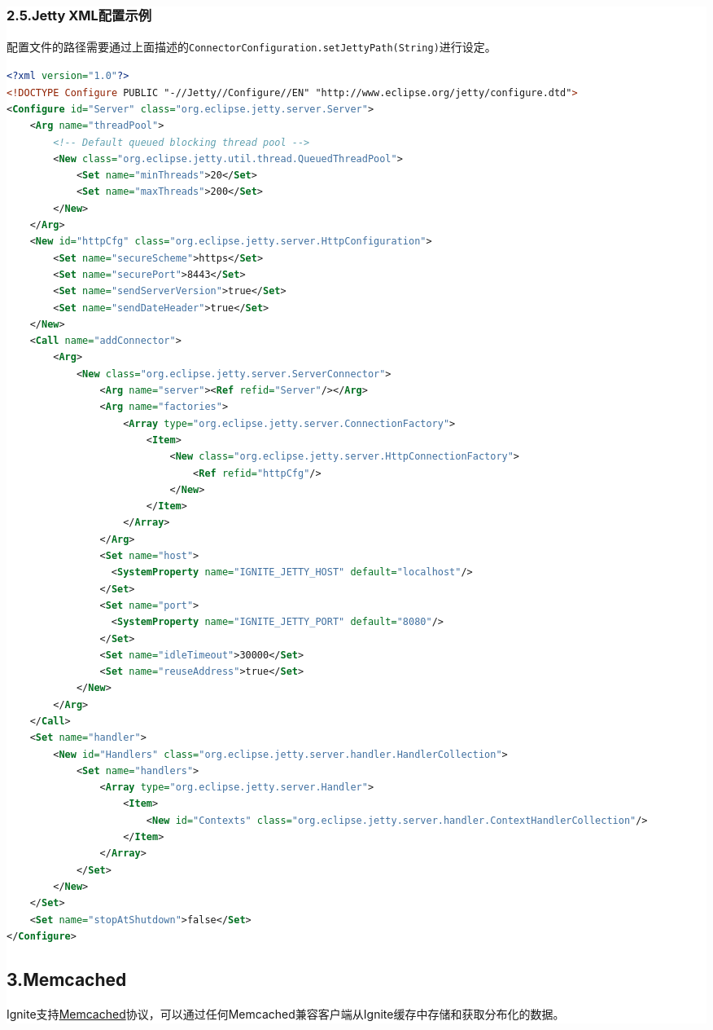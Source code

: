 ### 2.5.Jetty XML配置示例
配置文件的路径需要通过上面描述的`ConnectorConfiguration.setJettyPath(String)`进行设定。
```xml
<?xml version="1.0"?>
<!DOCTYPE Configure PUBLIC "-//Jetty//Configure//EN" "http://www.eclipse.org/jetty/configure.dtd">
<Configure id="Server" class="org.eclipse.jetty.server.Server">
    <Arg name="threadPool">
        <!-- Default queued blocking thread pool -->
        <New class="org.eclipse.jetty.util.thread.QueuedThreadPool">
            <Set name="minThreads">20</Set>
            <Set name="maxThreads">200</Set>
        </New>
    </Arg>
    <New id="httpCfg" class="org.eclipse.jetty.server.HttpConfiguration">
        <Set name="secureScheme">https</Set>
        <Set name="securePort">8443</Set>
        <Set name="sendServerVersion">true</Set>
        <Set name="sendDateHeader">true</Set>
    </New>
    <Call name="addConnector">
        <Arg>
            <New class="org.eclipse.jetty.server.ServerConnector">
                <Arg name="server"><Ref refid="Server"/></Arg>
                <Arg name="factories">
                    <Array type="org.eclipse.jetty.server.ConnectionFactory">
                        <Item>
                            <New class="org.eclipse.jetty.server.HttpConnectionFactory">
                                <Ref refid="httpCfg"/>
                            </New>
                        </Item>
                    </Array>
                </Arg>
                <Set name="host">
                  <SystemProperty name="IGNITE_JETTY_HOST" default="localhost"/>
              	</Set>
                <Set name="port">
                  <SystemProperty name="IGNITE_JETTY_PORT" default="8080"/>
              	</Set>
                <Set name="idleTimeout">30000</Set>
                <Set name="reuseAddress">true</Set>
            </New>
        </Arg>
    </Call>
    <Set name="handler">
        <New id="Handlers" class="org.eclipse.jetty.server.handler.HandlerCollection">
            <Set name="handlers">
                <Array type="org.eclipse.jetty.server.Handler">
                    <Item>
                        <New id="Contexts" class="org.eclipse.jetty.server.handler.ContextHandlerCollection"/>
                    </Item>
                </Array>
            </Set>
        </New>
    </Set>
    <Set name="stopAtShutdown">false</Set>
</Configure>
```
## 3.Memcached
Ignite支持[Memcached](http://memcached.org/)协议，可以通过任何Memcached兼容客户端从Ignite缓存中存储和获取分布化的数据。
